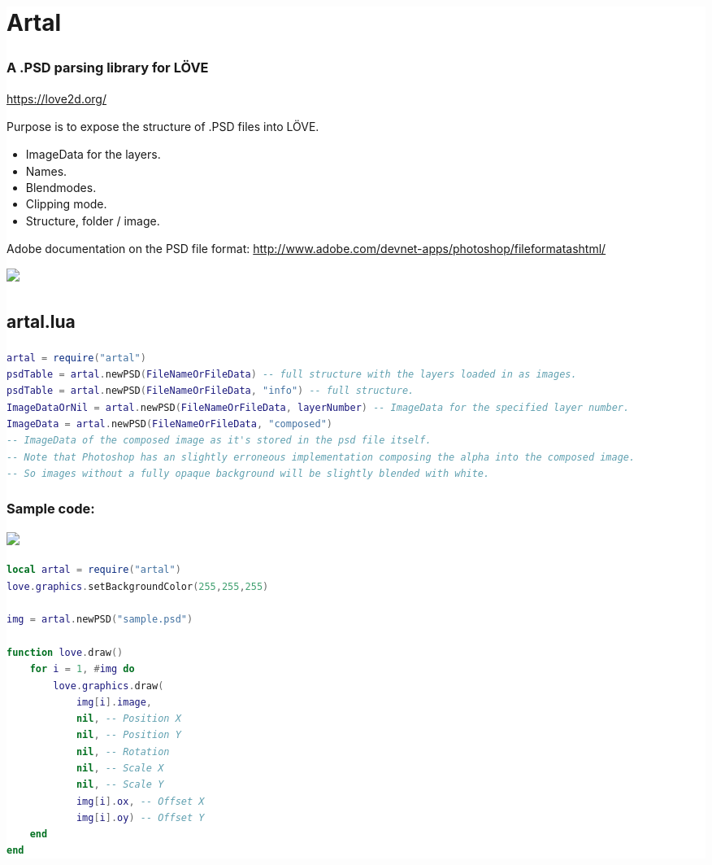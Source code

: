 # **Artal**
### A .PSD parsing library for LÖVE

https://love2d.org/

Purpose is to expose the structure of .PSD files into LÖVE.
- ImageData for the layers.
- Names.
- Blendmodes.
- Clipping mode.
- Structure, folder / image.


Adobe documentation on the PSD file format: http://www.adobe.com/devnet-apps/photoshop/fileformatashtml/

![](https://u.pomf.is/sbzsva.gif)

## artal.lua
```lua
artal = require("artal")
psdTable = artal.newPSD(FileNameOrFileData) -- full structure with the layers loaded in as images.
psdTable = artal.newPSD(FileNameOrFileData, "info") -- full structure.
ImageDataOrNil = artal.newPSD(FileNameOrFileData, layerNumber) -- ImageData for the specified layer number.
ImageData = artal.newPSD(FileNameOrFileData, "composed")
-- ImageData of the composed image as it's stored in the psd file itself.
-- Note that Photoshop has an slightly erroneous implementation composing the alpha into the composed image.
-- So images without a fully opaque background will be slightly blended with white.
```

### Sample code:
![](https://u.pomf.is/klltkn.png)
```lua
local artal = require("artal")
love.graphics.setBackgroundColor(255,255,255)

img = artal.newPSD("sample.psd")

function love.draw()
	for i = 1, #img do
        love.graphics.draw(
            img[i].image,
            nil, -- Position X
            nil, -- Position Y
            nil, -- Rotation
            nil, -- Scale X
            nil, -- Scale Y
            img[i].ox, -- Offset X
            img[i].oy) -- Offset Y
    end
end
```
